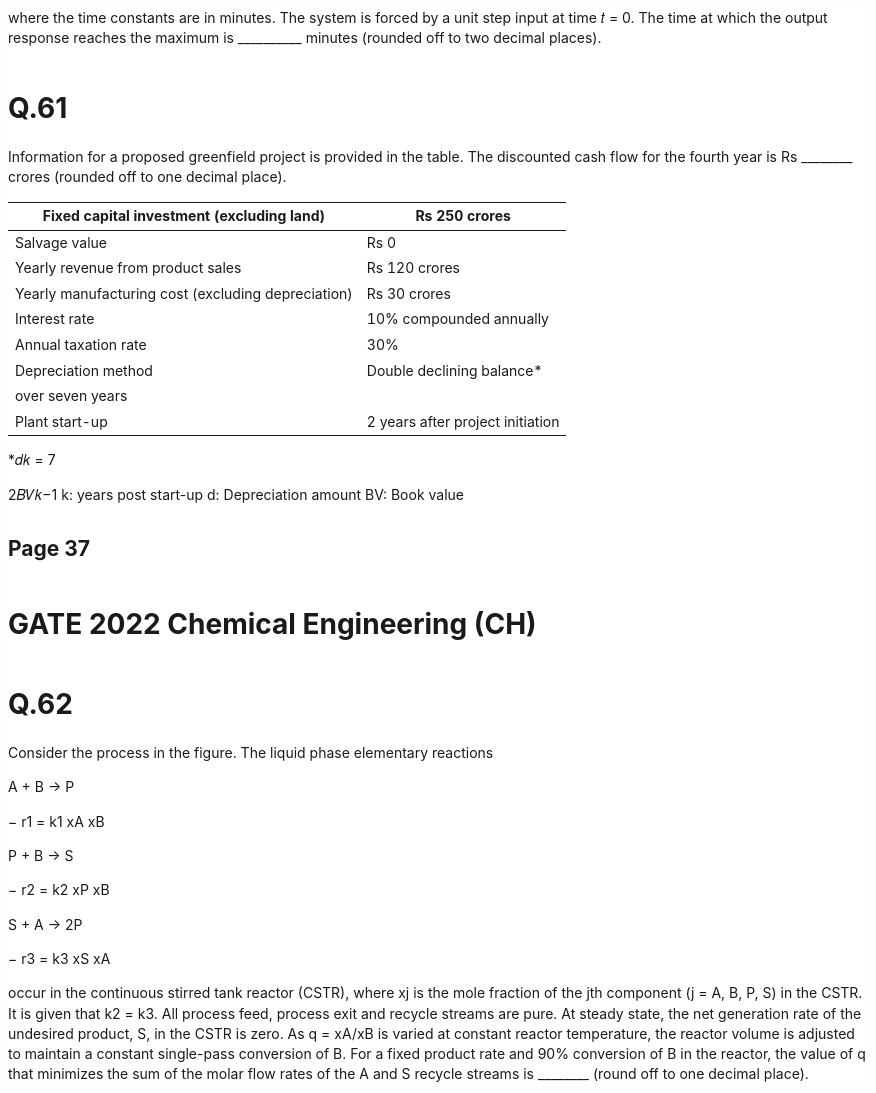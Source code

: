 where the time constants are in minutes. The system is forced by a unit step input at time 𝑡 = 0. The time at which the output response reaches the maximum is __________ minutes (rounded off to two decimal places).

# Q.61

Information for a proposed greenfield project is provided in the table. The discounted cash flow for the fourth year is Rs ________ crores (rounded off to one decimal place).

|Fixed capital investment (excluding land)|Rs 250 crores|
|---|---|
|Salvage value|Rs 0|
|Yearly revenue from product sales|Rs 120 crores|
|Yearly manufacturing cost (excluding depreciation)|Rs 30 crores|
|Interest rate|10% compounded annually|
|Annual taxation rate|30%|
|Depreciation method|Double declining balance*|
|over seven years| |
|Plant start-up|2 years after project initiation|

*𝑑𝑘 = 7

2𝐵𝑉𝑘−1 k: years post start-up d: Depreciation amount BV: Book value

Page 37
---
# GATE 2022 Chemical Engineering (CH)

# Q.62

Consider the process in the figure. The liquid phase elementary reactions

A + B → P

− r1 = k1 xA xB

P + B → S

− r2 = k2 xP xB

S + A → 2P

− r3 = k3 xS xA

occur in the continuous stirred tank reactor (CSTR), where xj is the mole fraction of the jth component (j = A, B, P, S) in the CSTR. It is given that k2 = k3. All process feed, process exit and recycle streams are pure. At steady state, the net generation rate of the undesired product, S, in the CSTR is zero. As q = xA/xB is varied at constant reactor temperature, the reactor volume is adjusted to maintain a constant single-pass conversion of B. For a fixed product rate and 90% conversion of B in the reactor, the value of q that minimizes the sum of the molar flow rates of the A and S recycle streams is ________ (round off to one decimal place).
